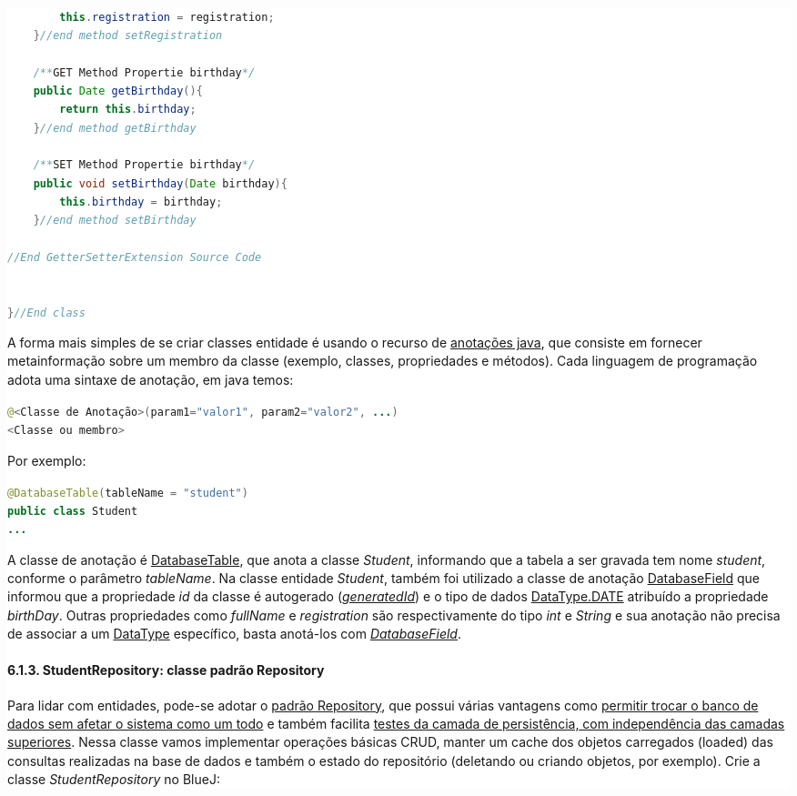 ```java
        this.registration = registration;
    }//end method setRegistration

    /**GET Method Propertie birthday*/
    public Date getBirthday(){
        return this.birthday;
    }//end method getBirthday

    /**SET Method Propertie birthday*/
    public void setBirthday(Date birthday){
        this.birthday = birthday;
    }//end method setBirthday

//End GetterSetterExtension Source Code


}//End class
```

A forma mais simples de se criar classes entidade é usando o recurso de [anotações java](https://en.wikipedia.org/wiki/Java_annotation), que consiste em fornecer metainformação sobre um membro da classe (exemplo, classes, propriedades e métodos). Cada linguagem de programação adota uma sintaxe de anotação, em java temos:

```java
@<Classe de Anotação>(param1="valor1", param2="valor2", ...)
<Classe ou membro>
```

Por exemplo:

```java
@DatabaseTable(tableName = "student")
public class Student
...
```
A classe de anotação é [DatabaseTable](https://ormlite.com/javadoc/ormlite-core/com/j256/ormlite/table/DatabaseTable.html), que anota a classe *Student*, informando que a tabela a ser gravada tem nome *student*, conforme o parâmetro *tableName*. Na classe entidade *Student*, também foi utilizado a classe de anotação [DatabaseField](https://ormlite.com/javadoc/ormlite-core/com/j256/ormlite/field/DatabaseField.html) que informou que a propriedade *id* da classe é autogerado ([*generatedId*](https://ormlite.com/javadoc/ormlite-core/com/j256/ormlite/field/DatabaseField.html#generatedId--)) e o tipo de dados [DataType.DATE](https://ormlite.com/javadoc/ormlite-core/com/j256/ormlite/field/DataType.html#DATE) atribuído a propriedade *birthDay*. Outras propriedades como *fullName* e *registration* são respectivamente do tipo *int* e *String* e sua anotação não precisa de associar a um [DataType](https://ormlite.com/javadoc/ormlite-core/com/j256/ormlite/field/DataType.html) específico, basta anotá-los com [*DatabaseField*](https://ormlite.com/javadoc/ormlite-core/com/j256/ormlite/field/DatabaseField.html).

#### 6.1.3. StudentRepository: classe padrão Repository

Para lidar com entidades, pode-se adotar o [padrão Repository](https://martinfowler.com/eaaCatalog/repository.html), que possui várias vantagens como [permitir trocar o banco de dados sem afetar o sistema como um todo](https://medium.com/@renicius.pagotto/entendendo-o-repository-pattern-fcdd0c36b63b) e também facilita [testes da camada de persistência, com independência das camadas superiores](https://docs.microsoft.com/en-us/dotnet/architecture/microservices/microservice-ddd-cqrs-patterns/infrastructure-persistence-layer-design). Nessa classe vamos implementar operações básicas CRUD, manter um cache dos objetos carregados (loaded) das consultas realizadas na base de dados e também o estado do repositório (deletando ou criando objetos, por exemplo). Crie a classe *StudentRepository* no BlueJ:
